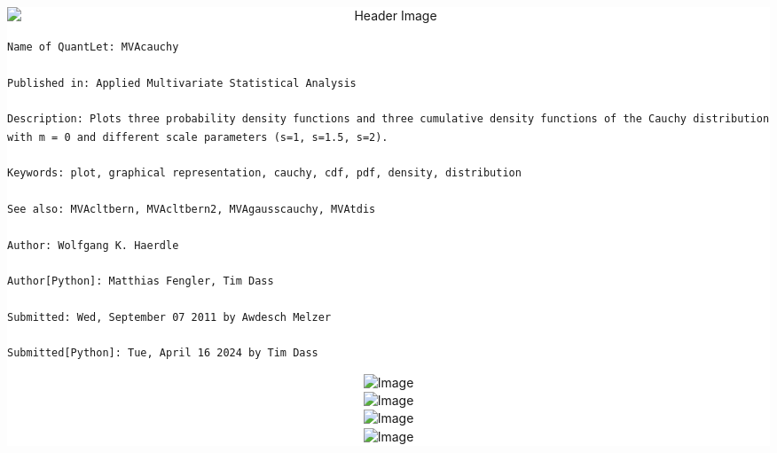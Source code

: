 <div style="margin: 0; padding: 0; text-align: center; border: none;">
<a href="https://quantlet.com" target="_blank" style="text-decoration: none; border: none;">
<img src="https://github.com/StefanGam/test-repo/blob/main/quantlet_design.png?raw=true" alt="Header Image" width="100%" style="margin: 0; padding: 0; display: block; border: none;" />
</a>
</div>

```
Name of QuantLet: MVAcauchy

Published in: Applied Multivariate Statistical Analysis

Description: Plots three probability density functions and three cumulative density functions of the Cauchy distribution with m = 0 and different scale parameters (s=1, s=1.5, s=2).

Keywords: plot, graphical representation, cauchy, cdf, pdf, density, distribution

See also: MVAcltbern, MVAcltbern2, MVAgausscauchy, MVAtdis

Author: Wolfgang K. Haerdle

Author[Python]: Matthias Fengler, Tim Dass

Submitted: Wed, September 07 2011 by Awdesch Melzer

Submitted[Python]: Tue, April 16 2024 by Tim Dass

```
<div align="center">
<img src="https://raw.githubusercontent.com/QuantLet/MVA/master/QID-1264-MVAcauchy/MVAcauchy01_python.png" alt="Image" />
</div>

<div align="center">
<img src="https://raw.githubusercontent.com/QuantLet/MVA/master/QID-1264-MVAcauchy/MVAcauchy02_python.png" alt="Image" />
</div>

<div align="center">
<img src="https://raw.githubusercontent.com/QuantLet/MVA/master/QID-1264-MVAcauchy/MVAcauchy_1-1.png" alt="Image" />
</div>

<div align="center">
<img src="https://raw.githubusercontent.com/QuantLet/MVA/master/QID-1264-MVAcauchy/MVAcauchy_2-1.png" alt="Image" />
</div>

